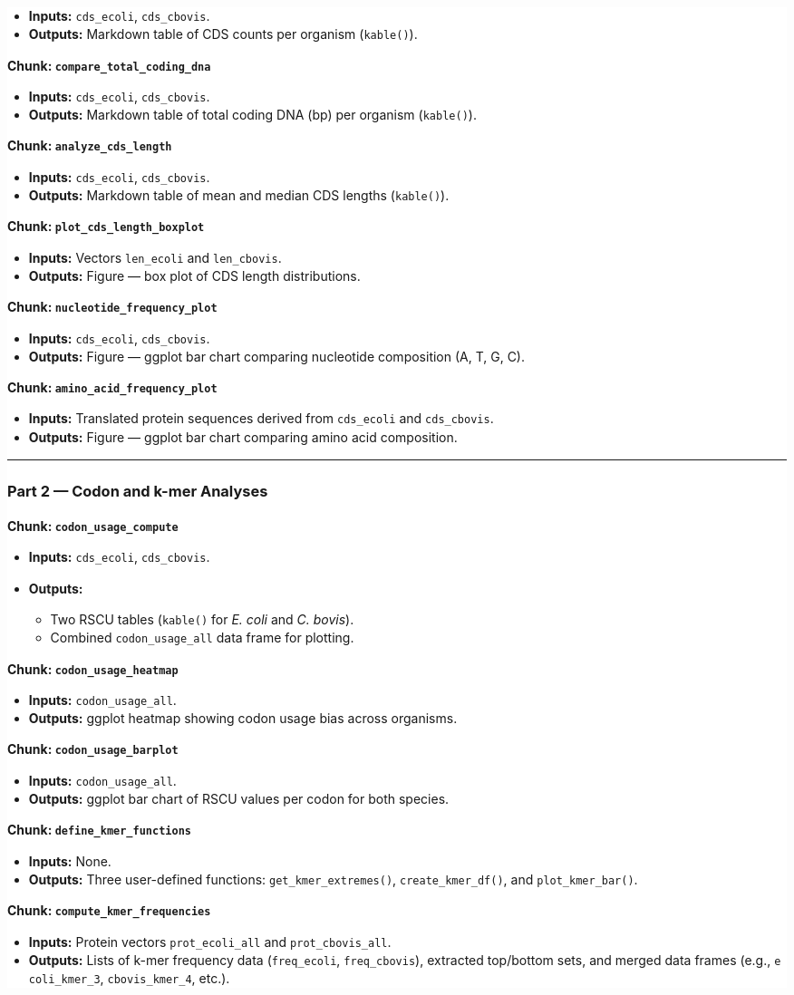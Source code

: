 * **Inputs:** `cds_ecoli`, `cds_cbovis`.
* **Outputs:** Markdown table of CDS counts per organism (`kable()`).

**Chunk: `compare_total_coding_dna`**

* **Inputs:** `cds_ecoli`, `cds_cbovis`.
* **Outputs:** Markdown table of total coding DNA (bp) per organism (`kable()`).

**Chunk: `analyze_cds_length`**

* **Inputs:** `cds_ecoli`, `cds_cbovis`.
* **Outputs:** Markdown table of mean and median CDS lengths (`kable()`).

**Chunk: `plot_cds_length_boxplot`**

* **Inputs:** Vectors `len_ecoli` and `len_cbovis`.
* **Outputs:** Figure — box plot of CDS length distributions.

**Chunk: `nucleotide_frequency_plot`**

* **Inputs:** `cds_ecoli`, `cds_cbovis`.
* **Outputs:** Figure — ggplot bar chart comparing nucleotide composition (A, T, G, C).

**Chunk: `amino_acid_frequency_plot`**

* **Inputs:** Translated protein sequences derived from `cds_ecoli` and `cds_cbovis`.
* **Outputs:** Figure — ggplot bar chart comparing amino acid composition.

---

### **Part 2 — Codon and k-mer Analyses**

**Chunk: `codon_usage_compute`**

* **Inputs:** `cds_ecoli`, `cds_cbovis`.
* **Outputs:**

  * Two RSCU tables (`kable()` for *E. coli* and *C. bovis*).
  * Combined `codon_usage_all` data frame for plotting.

**Chunk: `codon_usage_heatmap`**

* **Inputs:** `codon_usage_all`.
* **Outputs:** ggplot heatmap showing codon usage bias across organisms.

**Chunk: `codon_usage_barplot`**

* **Inputs:** `codon_usage_all`.
* **Outputs:** ggplot bar chart of RSCU values per codon for both species.

**Chunk: `define_kmer_functions`**

* **Inputs:** None.
* **Outputs:** Three user-defined functions: `get_kmer_extremes()`, `create_kmer_df()`, and `plot_kmer_bar()`.

**Chunk: `compute_kmer_frequencies`**

* **Inputs:** Protein vectors `prot_ecoli_all` and `prot_cbovis_all`.
* **Outputs:** Lists of k-mer frequency data (`freq_ecoli`, `freq_cbovis`), extracted top/bottom sets, and merged data frames (e.g., `ecoli_kmer_3`, `cbovis_kmer_4`, etc.).
